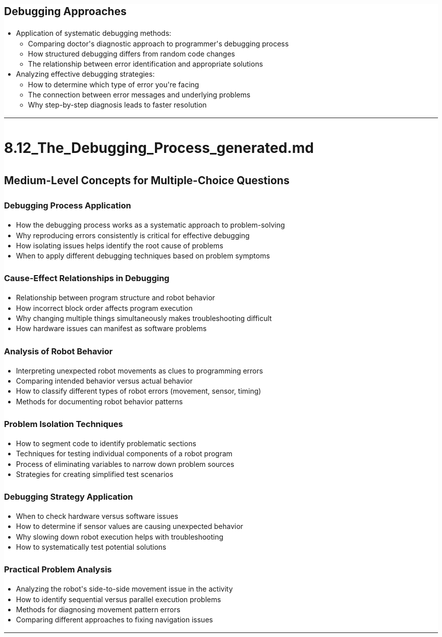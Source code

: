 ## Debugging Approaches
- Application of systematic debugging methods:
  - Comparing doctor's diagnostic approach to programmer's debugging process
  - How structured debugging differs from random code changes
  - The relationship between error identification and appropriate solutions
- Analyzing effective debugging strategies:
  - How to determine which type of error you're facing
  - The connection between error messages and underlying problems
  - Why step-by-step diagnosis leads to faster resolution

---



# 8.12_The_Debugging_Process_generated.md

## Medium-Level Concepts for Multiple-Choice Questions

### Debugging Process Application
- How the debugging process works as a systematic approach to problem-solving
- Why reproducing errors consistently is critical for effective debugging
- How isolating issues helps identify the root cause of problems
- When to apply different debugging techniques based on problem symptoms

### Cause-Effect Relationships in Debugging
- Relationship between program structure and robot behavior
- How incorrect block order affects program execution
- Why changing multiple things simultaneously makes troubleshooting difficult
- How hardware issues can manifest as software problems

### Analysis of Robot Behavior
- Interpreting unexpected robot movements as clues to programming errors
- Comparing intended behavior versus actual behavior
- How to classify different types of robot errors (movement, sensor, timing)
- Methods for documenting robot behavior patterns

### Problem Isolation Techniques
- How to segment code to identify problematic sections
- Techniques for testing individual components of a robot program
- Process of eliminating variables to narrow down problem sources
- Strategies for creating simplified test scenarios

### Debugging Strategy Application
- When to check hardware versus software issues
- How to determine if sensor values are causing unexpected behavior
- Why slowing down robot execution helps with troubleshooting
- How to systematically test potential solutions

### Practical Problem Analysis
- Analyzing the robot's side-to-side movement issue in the activity
- How to identify sequential versus parallel execution problems
- Methods for diagnosing movement pattern errors
- Comparing different approaches to fixing navigation issues

---

